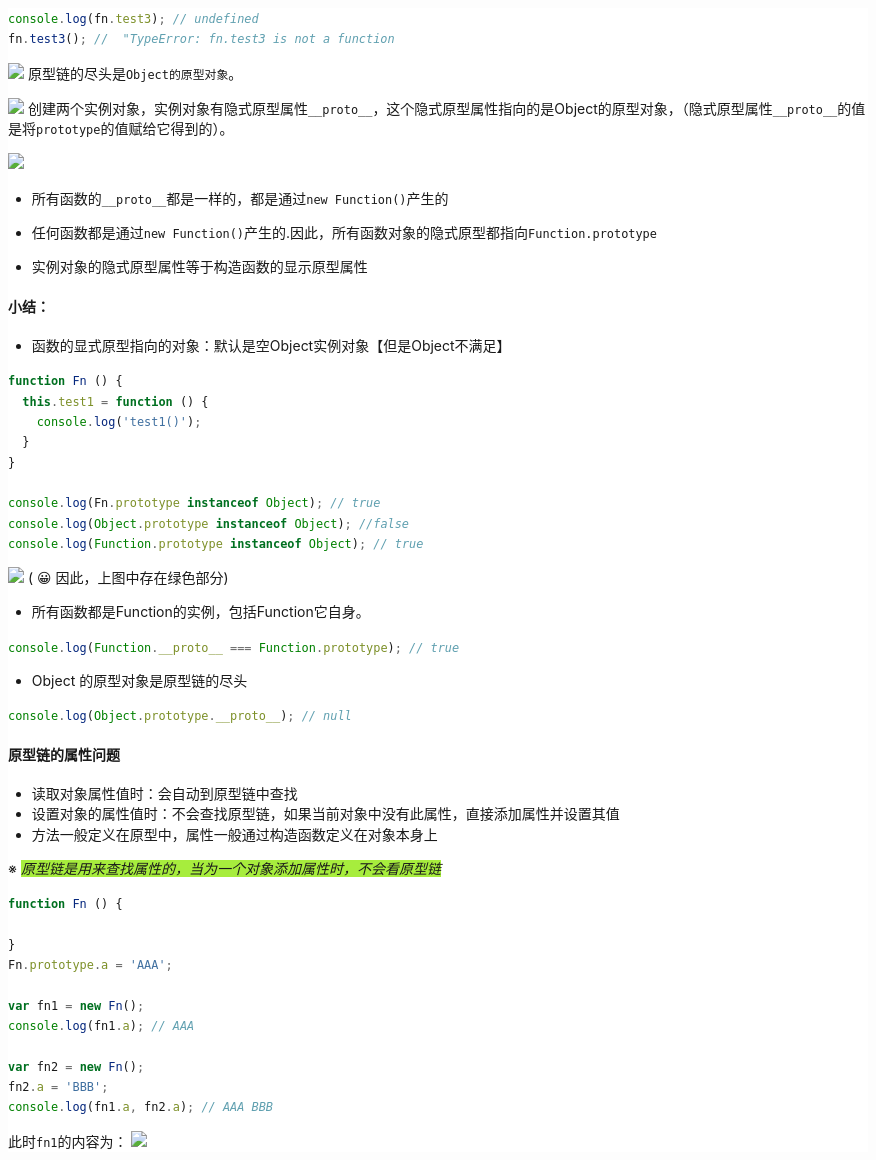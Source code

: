 ```javascript
console.log(fn.test3); // undefined
fn.test3(); //  "TypeError: fn.test3 is not a function
```

![](https://cdn.jsdelivr.net/gh/qw-null/BlogImages/20220305205820.png)
原型链的尽头是```Object的原型对象```。


![](https://cdn.jsdelivr.net/gh/qw-null/BlogImages/20220305214943.png)
创建两个实例对象，实例对象有隐式原型属性```__proto__```，这个隐式原型属性指向的是Object的原型对象，（隐式原型属性```__proto__```的值是将```prototype```的值赋给它得到的）。

![](https://cdn.jsdelivr.net/gh/qw-null/BlogImages/20220306140152.png)
+ 所有函数的```__proto__```都是一样的，都是通过```new Function()```产生的
+ 任何函数都是通过```new Function()```产生的.因此，所有函数对象的隐式原型都指向```Function.prototype```

+ 实例对象的隐式原型属性等于构造函数的显示原型属性

#### 小结：
+ 函数的显式原型指向的对象：默认是空Object实例对象【但是Object不满足】
```javascript
function Fn () {
  this.test1 = function () {
    console.log('test1()');
  }
}

console.log(Fn.prototype instanceof Object); // true
console.log(Object.prototype instanceof Object); //false
console.log(Function.prototype instanceof Object); // true
```
![](https://cdn.jsdelivr.net/gh/qw-null/BlogImages/20220307084657.png)
( 😀 因此，上图中存在绿色部分)

+ 所有函数都是Function的实例，包括Function它自身。
```javascript
console.log(Function.__proto__ === Function.prototype); // true
```
+ Object 的原型对象是原型链的尽头
```javascript
console.log(Object.prototype.__proto__); // null
```

#### 原型链的属性问题
+ 读取对象属性值时：会自动到原型链中查找
+ 设置对象的属性值时：不会查找原型链，如果当前对象中没有此属性，直接添加属性并设置其值
+ 方法一般定义在原型中，属性一般通过构造函数定义在对象本身上

※ <i style = "background:#a7ed3d">原型链是用来查找属性的，当为一个对象添加属性时，不会看原型链</i>

```javascript
function Fn () {

}
Fn.prototype.a = 'AAA';

var fn1 = new Fn();
console.log(fn1.a); // AAA

var fn2 = new Fn();
fn2.a = 'BBB';
console.log(fn1.a, fn2.a); // AAA BBB
```
此时```fn1```的内容为：
![](https://cdn.jsdelivr.net/gh/qw-null/BlogImages/20220307101504.png)